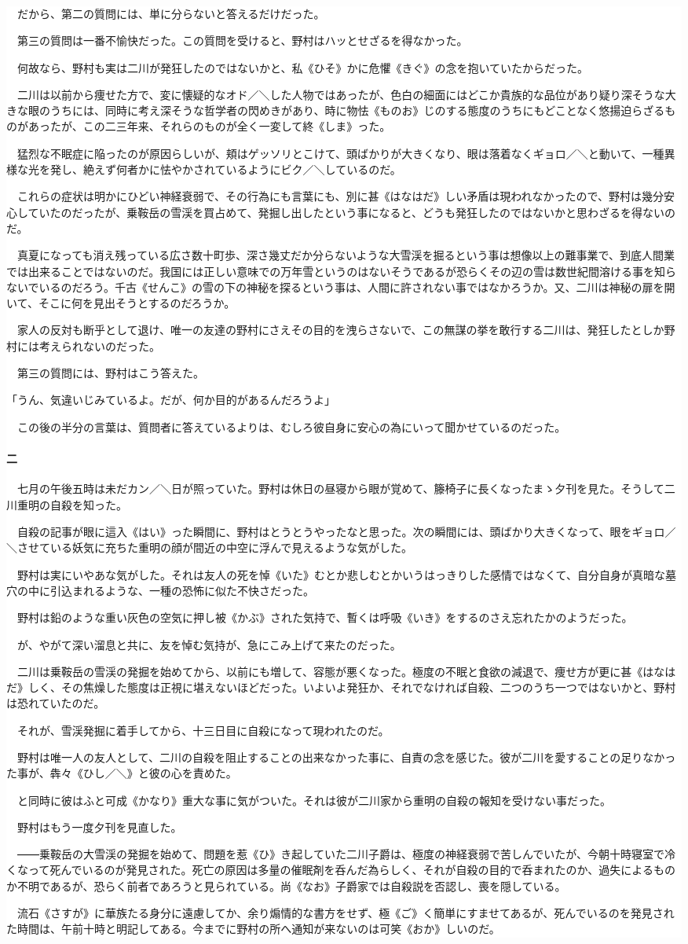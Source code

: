 　だから、第二の質問には、単に分らないと答えるだけだった。

　第三の質問は一番不愉快だった。この質問を受けると、野村はハッとせざるを得なかった。

　何故なら、野村も実は二川が発狂したのではないかと、私《ひそ》かに危懼《きぐ》の念を抱いていたからだった。

　二川は以前から痩せた方で、変に懐疑的なオド／＼した人物ではあったが、色白の細面にはどこか貴族的な品位があり疑り深そうな大きな眼のうちには、同時に考え深そうな哲学者の閃めきがあり、時に物怯《ものお》じのする態度のうちにもどことなく悠揚迫らざるものがあったが、この二三年来、それらのものが全く一変して終《しま》った。

　猛烈な不眠症に陥ったのが原因らしいが、頬はゲッソリとこけて、頭ばかりが大きくなり、眼は落着なくギョロ／＼と動いて、一種異様な光を発し、絶えず何者かに怯やかされているようにビク／＼しているのだ。

　これらの症状は明かにひどい神経衰弱で、その行為にも言葉にも、別に甚《はなはだ》しい矛盾は現われなかったので、野村は幾分安心していたのだったが、乗鞍岳の雪渓を買占めて、発掘し出したという事になると、どうも発狂したのではないかと思わざるを得ないのだ。

　真夏になっても消え残っている広さ数十町歩、深さ幾丈だか分らないような大雪渓を掘るという事は想像以上の難事業で、到底人間業では出来ることではないのだ。我国には正しい意味での万年雪というのはないそうであるが恐らくその辺の雪は数世紀間溶ける事を知らないでいるのだろう。千古《せんこ》の雪の下の神秘を探るという事は、人間に許されない事ではなかろうか。又、二川は神秘の扉を開いて、そこに何を見出そうとするのだろうか。

　家人の反対も断乎として退け、唯一の友達の野村にさえその目的を洩らさないで、この無謀の挙を敢行する二川は、発狂したとしか野村には考えられないのだった。

　第三の質問には、野村はこう答えた。

「うん、気違いじみているよ。だが、何か目的があるんだろうよ」

　この後の半分の言葉は、質問者に答えているよりは、むしろ彼自身に安心の為にいって聞かせているのだった。



#### 二




　七月の午後五時は未だカン／＼日が照っていた。野村は休日の昼寝から眼が覚めて、籐椅子に長くなったまゝ夕刊を見た。そうして二川重明の自殺を知った。

　自殺の記事が眼に這入《はい》った瞬間に、野村はとうとうやったなと思った。次の瞬間には、頭ばかり大きくなって、眼をギョロ／＼させている妖気に充ちた重明の顔が間近の中空に浮んで見えるような気がした。

　野村は実にいやあな気がした。それは友人の死を悼《いた》むとか悲しむとかいうはっきりした感情ではなくて、自分自身が真暗な墓穴の中に引込まれるような、一種の恐怖に似た不快さだった。

　野村は鉛のような重い灰色の空気に押し被《かぶ》された気持で、暫くは呼吸《いき》をするのさえ忘れたかのようだった。

　が、やがて深い溜息と共に、友を悼む気持が、急にこみ上げて来たのだった。

　二川は乗鞍岳の雪渓の発掘を始めてから、以前にも増して、容態が悪くなった。極度の不眠と食欲の減退で、痩せ方が更に甚《はなはだ》しく、その焦燥した態度は正視に堪えないほどだった。いよいよ発狂か、それでなければ自殺、二つのうち一つではないかと、野村は恐れていたのだ。

　それが、雪渓発掘に着手してから、十三日目に自殺になって現われたのだ。

　野村は唯一人の友人として、二川の自殺を阻止することの出来なかった事に、自責の念を感じた。彼が二川を愛することの足りなかった事が、犇々《ひし／＼》と彼の心を責めた。

　と同時に彼はふと可成《かなり》重大な事に気がついた。それは彼が二川家から重明の自殺の報知を受けない事だった。

　野村はもう一度夕刊を見直した。




　――乗鞍岳の大雪渓の発掘を始めて、問題を惹《ひ》き起していた二川子爵は、極度の神経衰弱で苦しんでいたが、今朝十時寝室で冷くなって死んでいるのが発見された。死亡の原因は多量の催眠剤を呑んだ為らしく、それが自殺の目的で呑まれたのか、過失によるものか不明であるが、恐らく前者であろうと見られている。尚《なお》子爵家では自殺説を否認し、喪を隠している。





　流石《さすが》に華族たる身分に遠慮してか、余り煽情的な書方をせず、極《ご》く簡単にすませてあるが、死んでいるのを発見された時間は、午前十時と明記してある。今までに野村の所へ通知が来ないのは可笑《おか》しいのだ。
